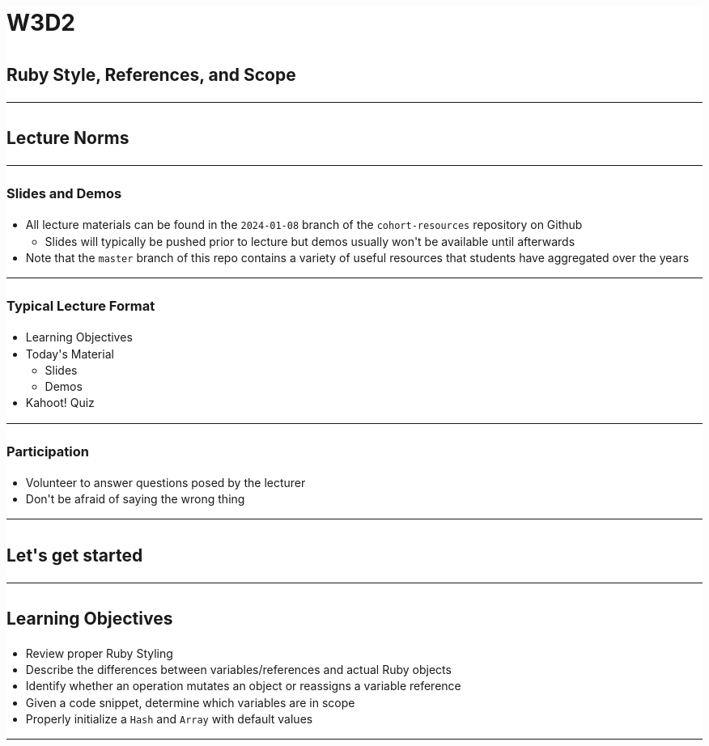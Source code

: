# W3D2

## Ruby Style, References, and Scope

---

## Lecture Norms

---

### Slides and Demos

+ All lecture materials can be found in the `2024-01-08` branch of the `cohort-resources` repository on Github
	+ Slides will typically be pushed prior to lecture but demos usually won't be available until afterwards
+ Note that the `master` branch of this repo contains a variety of useful resources that students have aggregated over the years

---

### Typical Lecture Format

+ Learning Objectives
+ Today's Material
	+ Slides
  + Demos
+ Kahoot! Quiz

---

### Participation

* Volunteer to answer questions posed by the lecturer
* Don't be afraid of saying the wrong thing

---

## Let's get started

---

## Learning Objectives

+ Review proper Ruby Styling
+ Describe the differences between variables/references and actual Ruby objects
+ Identify whether an operation mutates an object or reassigns a variable reference
+ Given a code snippet, determine which variables are in scope
+ Properly initialize a `Hash` and `Array` with default values

---